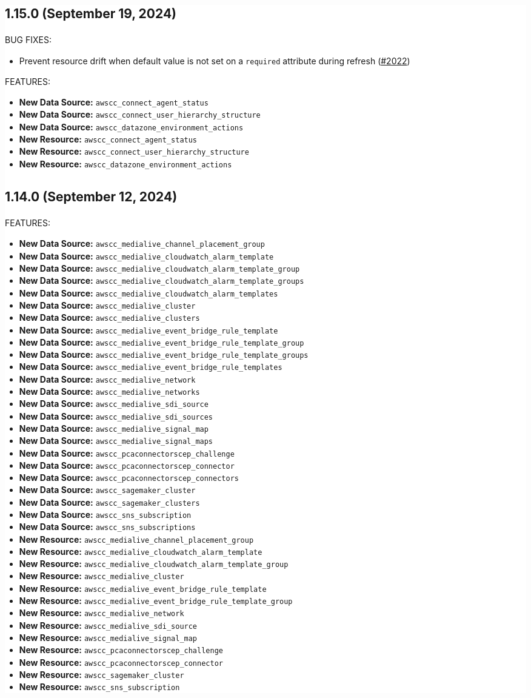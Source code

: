 ## 1.15.0 (September 19, 2024)

BUG FIXES:

* Prevent resource drift when default value is not set on a `required` attribute during refresh ([#2022](https://github.com/hashicorp/terraform-provider-awscc/pull/2022))

FEATURES:

* **New Data Source:** `awscc_connect_agent_status`
* **New Data Source:** `awscc_connect_user_hierarchy_structure`
* **New Data Source:** `awscc_datazone_environment_actions`
* **New Resource:** `awscc_connect_agent_status`
* **New Resource:** `awscc_connect_user_hierarchy_structure`
* **New Resource:** `awscc_datazone_environment_actions`

## 1.14.0 (September 12, 2024)

FEATURES:

* **New Data Source:** `awscc_medialive_channel_placement_group`
* **New Data Source:** `awscc_medialive_cloudwatch_alarm_template`
* **New Data Source:** `awscc_medialive_cloudwatch_alarm_template_group`
* **New Data Source:** `awscc_medialive_cloudwatch_alarm_template_groups`
* **New Data Source:** `awscc_medialive_cloudwatch_alarm_templates`
* **New Data Source:** `awscc_medialive_cluster`
* **New Data Source:** `awscc_medialive_clusters`
* **New Data Source:** `awscc_medialive_event_bridge_rule_template`
* **New Data Source:** `awscc_medialive_event_bridge_rule_template_group`
* **New Data Source:** `awscc_medialive_event_bridge_rule_template_groups`
* **New Data Source:** `awscc_medialive_event_bridge_rule_templates`
* **New Data Source:** `awscc_medialive_network`
* **New Data Source:** `awscc_medialive_networks`
* **New Data Source:** `awscc_medialive_sdi_source`
* **New Data Source:** `awscc_medialive_sdi_sources`
* **New Data Source:** `awscc_medialive_signal_map`
* **New Data Source:** `awscc_medialive_signal_maps`
* **New Data Source:** `awscc_pcaconnectorscep_challenge`
* **New Data Source:** `awscc_pcaconnectorscep_connector`
* **New Data Source:** `awscc_pcaconnectorscep_connectors`
* **New Data Source:** `awscc_sagemaker_cluster`
* **New Data Source:** `awscc_sagemaker_clusters`
* **New Data Source:** `awscc_sns_subscription`
* **New Data Source:** `awscc_sns_subscriptions`
* **New Resource:** `awscc_medialive_channel_placement_group`
* **New Resource:** `awscc_medialive_cloudwatch_alarm_template`
* **New Resource:** `awscc_medialive_cloudwatch_alarm_template_group`
* **New Resource:** `awscc_medialive_cluster`
* **New Resource:** `awscc_medialive_event_bridge_rule_template`
* **New Resource:** `awscc_medialive_event_bridge_rule_template_group`
* **New Resource:** `awscc_medialive_network`
* **New Resource:** `awscc_medialive_sdi_source`
* **New Resource:** `awscc_medialive_signal_map`
* **New Resource:** `awscc_pcaconnectorscep_challenge`
* **New Resource:** `awscc_pcaconnectorscep_connector`
* **New Resource:** `awscc_sagemaker_cluster`
* **New Resource:** `awscc_sns_subscription`
